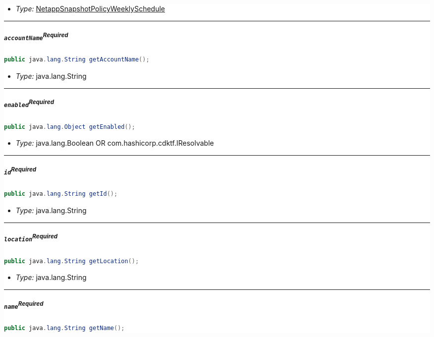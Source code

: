 - *Type:* <a href="#@cdktf/provider-azurerm.netappSnapshotPolicy.NetappSnapshotPolicyWeeklySchedule">NetappSnapshotPolicyWeeklySchedule</a>

---

##### `accountName`<sup>Required</sup> <a name="accountName" id="@cdktf/provider-azurerm.netappSnapshotPolicy.NetappSnapshotPolicy.property.accountName"></a>

```java
public java.lang.String getAccountName();
```

- *Type:* java.lang.String

---

##### `enabled`<sup>Required</sup> <a name="enabled" id="@cdktf/provider-azurerm.netappSnapshotPolicy.NetappSnapshotPolicy.property.enabled"></a>

```java
public java.lang.Object getEnabled();
```

- *Type:* java.lang.Boolean OR com.hashicorp.cdktf.IResolvable

---

##### `id`<sup>Required</sup> <a name="id" id="@cdktf/provider-azurerm.netappSnapshotPolicy.NetappSnapshotPolicy.property.id"></a>

```java
public java.lang.String getId();
```

- *Type:* java.lang.String

---

##### `location`<sup>Required</sup> <a name="location" id="@cdktf/provider-azurerm.netappSnapshotPolicy.NetappSnapshotPolicy.property.location"></a>

```java
public java.lang.String getLocation();
```

- *Type:* java.lang.String

---

##### `name`<sup>Required</sup> <a name="name" id="@cdktf/provider-azurerm.netappSnapshotPolicy.NetappSnapshotPolicy.property.name"></a>

```java
public java.lang.String getName();
```
